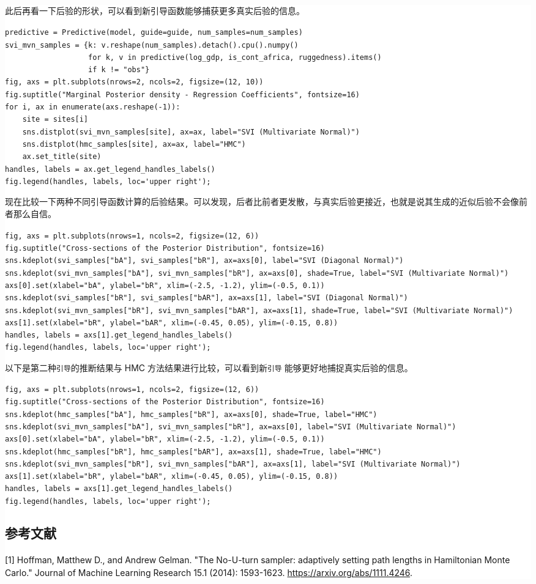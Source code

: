 此后再看一下后验的形状，可以看到新引导函数能够捕获更多真实后验的信息。

```{code-cell} ipython3
predictive = Predictive(model, guide=guide, num_samples=num_samples)
svi_mvn_samples = {k: v.reshape(num_samples).detach().cpu().numpy() 
                   for k, v in predictive(log_gdp, is_cont_africa, ruggedness).items()
                   if k != "obs"}
fig, axs = plt.subplots(nrows=2, ncols=2, figsize=(12, 10))
fig.suptitle("Marginal Posterior density - Regression Coefficients", fontsize=16)
for i, ax in enumerate(axs.reshape(-1)):
    site = sites[i]
    sns.distplot(svi_mvn_samples[site], ax=ax, label="SVI (Multivariate Normal)")
    sns.distplot(hmc_samples[site], ax=ax, label="HMC")
    ax.set_title(site)
handles, labels = ax.get_legend_handles_labels()
fig.legend(handles, labels, loc='upper right');
```

现在比较一下两种不同引导函数计算的后验结果。可以发现，后者比前者更发散，与真实后验更接近，也就是说其生成的近似后验不会像前者那么自信。

```{code-cell} ipython3
fig, axs = plt.subplots(nrows=1, ncols=2, figsize=(12, 6))
fig.suptitle("Cross-sections of the Posterior Distribution", fontsize=16)
sns.kdeplot(svi_samples["bA"], svi_samples["bR"], ax=axs[0], label="SVI (Diagonal Normal)")
sns.kdeplot(svi_mvn_samples["bA"], svi_mvn_samples["bR"], ax=axs[0], shade=True, label="SVI (Multivariate Normal)")
axs[0].set(xlabel="bA", ylabel="bR", xlim=(-2.5, -1.2), ylim=(-0.5, 0.1))
sns.kdeplot(svi_samples["bR"], svi_samples["bAR"], ax=axs[1], label="SVI (Diagonal Normal)")
sns.kdeplot(svi_mvn_samples["bR"], svi_mvn_samples["bAR"], ax=axs[1], shade=True, label="SVI (Multivariate Normal)")
axs[1].set(xlabel="bR", ylabel="bAR", xlim=(-0.45, 0.05), ylim=(-0.15, 0.8))
handles, labels = axs[1].get_legend_handles_labels()
fig.legend(handles, labels, loc='upper right');
```

以下是第二种`引导`的推断结果与 HMC 方法结果进行比较，可以看到新`引导` 能够更好地捕捉真实后验的信息。

```{code-cell} ipython3
fig, axs = plt.subplots(nrows=1, ncols=2, figsize=(12, 6))
fig.suptitle("Cross-sections of the Posterior Distribution", fontsize=16)
sns.kdeplot(hmc_samples["bA"], hmc_samples["bR"], ax=axs[0], shade=True, label="HMC")
sns.kdeplot(svi_mvn_samples["bA"], svi_mvn_samples["bR"], ax=axs[0], label="SVI (Multivariate Normal)")
axs[0].set(xlabel="bA", ylabel="bR", xlim=(-2.5, -1.2), ylim=(-0.5, 0.1))
sns.kdeplot(hmc_samples["bR"], hmc_samples["bAR"], ax=axs[1], shade=True, label="HMC")
sns.kdeplot(svi_mvn_samples["bR"], svi_mvn_samples["bAR"], ax=axs[1], label="SVI (Multivariate Normal)")
axs[1].set(xlabel="bR", ylabel="bAR", xlim=(-0.45, 0.05), ylim=(-0.15, 0.8))
handles, labels = axs[1].get_legend_handles_labels()
fig.legend(handles, labels, loc='upper right');
```

## 参考文献
[1] Hoffman, Matthew D., and Andrew Gelman. "The No-U-turn sampler: adaptively setting path lengths in Hamiltonian Monte Carlo." Journal of Machine Learning Research 15.1 (2014): 1593-1623.  https://arxiv.org/abs/1111.4246.
